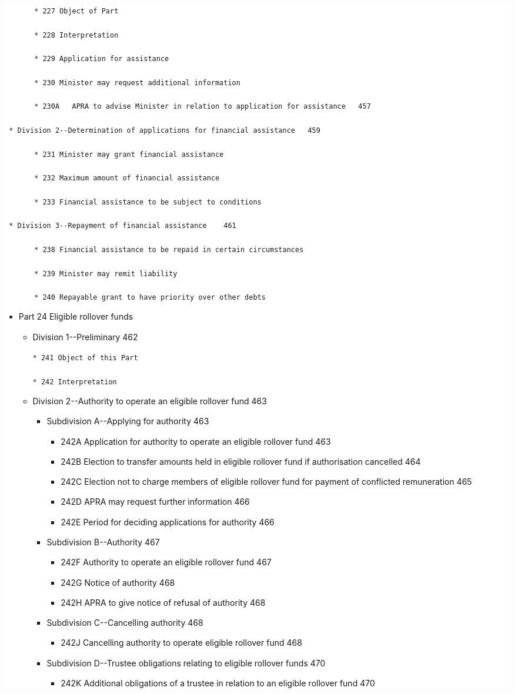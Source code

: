            * 227 Object of Part 

           * 228 Interpretation 

           * 229 Application for assistance 

           * 230 Minister may request additional information 

           * 230A	APRA to advise Minister in relation to application for assistance	457

     * Division 2--Determination of applications for financial assistance	459

           * 231 Minister may grant financial assistance 

           * 232 Maximum amount of financial assistance 

           * 233 Financial assistance to be subject to conditions 

     * Division 3--Repayment of financial assistance	461

           * 238 Financial assistance to be repaid in certain circumstances 

           * 239 Minister may remit liability 

           * 240 Repayable grant to have priority over other debts 

  * Part 24 Eligible rollover funds 

     * Division 1--Preliminary	462

           * 241 Object of this Part 

           * 242 Interpretation 

     * Division 2--Authority to operate an eligible rollover fund	463

       * Subdivision A--Applying for authority	463

           * 242A	Application for authority to operate an eligible rollover fund	463

           * 242B	Election to transfer amounts held in eligible rollover fund if authorisation cancelled	464

           * 242C	Election not to charge members of eligible rollover fund for payment of conflicted remuneration	465

           * 242D	APRA may request further information	466

           * 242E	Period for deciding applications for authority	466

       * Subdivision B--Authority	467

           * 242F	Authority to operate an eligible rollover fund	467

           * 242G	Notice of authority	468

           * 242H	APRA to give notice of refusal of authority	468

       * Subdivision C--Cancelling authority	468

           * 242J	Cancelling authority to operate eligible rollover fund	468

       * Subdivision D--Trustee obligations relating to eligible rollover funds	470

           * 242K	Additional obligations of a trustee in relation to an eligible rollover fund	470
